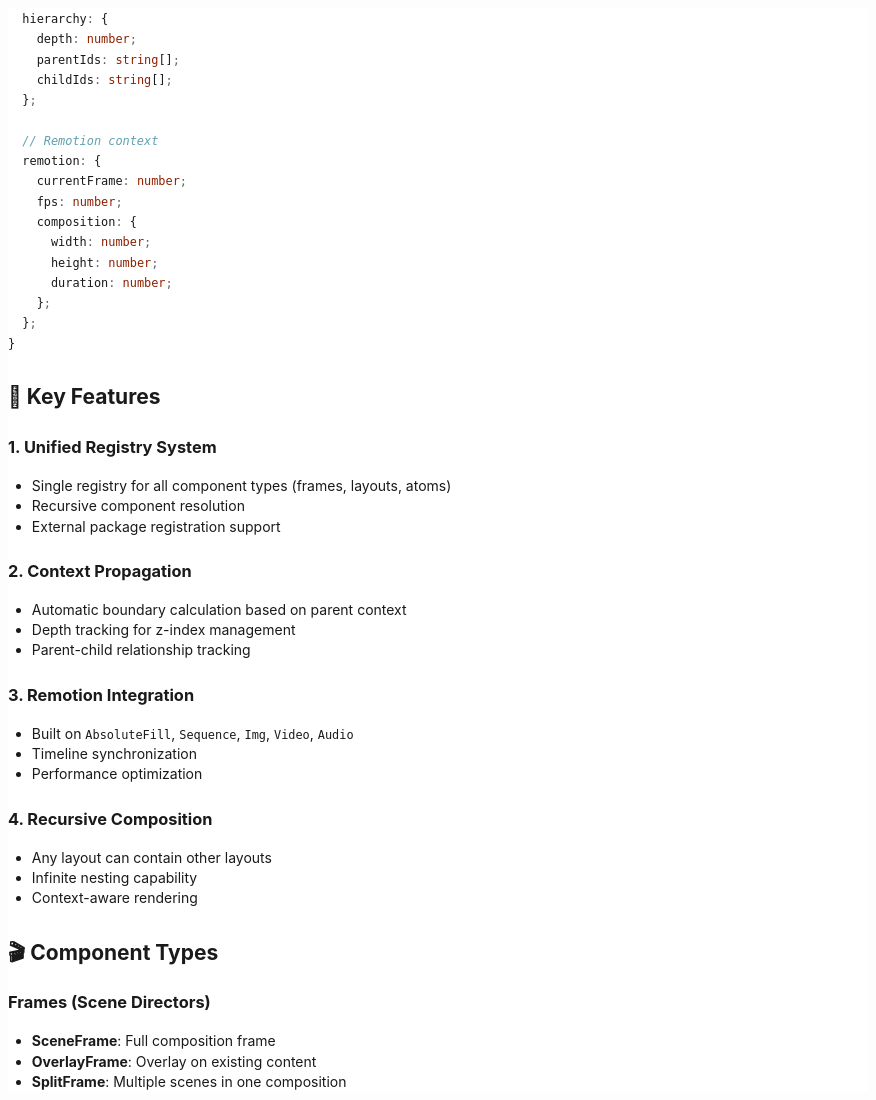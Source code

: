 ```typescript
  hierarchy: {
    depth: number;
    parentIds: string[];
    childIds: string[];
  };

  // Remotion context
  remotion: {
    currentFrame: number;
    fps: number;
    composition: {
      width: number;
      height: number;
      duration: number;
    };
  };
}
```

## 🔧 **Key Features**

### **1. Unified Registry System**

- Single registry for all component types (frames, layouts, atoms)
- Recursive component resolution
- External package registration support

### **2. Context Propagation**

- Automatic boundary calculation based on parent context
- Depth tracking for z-index management
- Parent-child relationship tracking

### **3. Remotion Integration**

- Built on `AbsoluteFill`, `Sequence`, `Img`, `Video`, `Audio`
- Timeline synchronization
- Performance optimization

### **4. Recursive Composition**

- Any layout can contain other layouts
- Infinite nesting capability
- Context-aware rendering

## 🎬 **Component Types**

### **Frames (Scene Directors)**

- **SceneFrame**: Full composition frame
- **OverlayFrame**: Overlay on existing content
- **SplitFrame**: Multiple scenes in one composition
